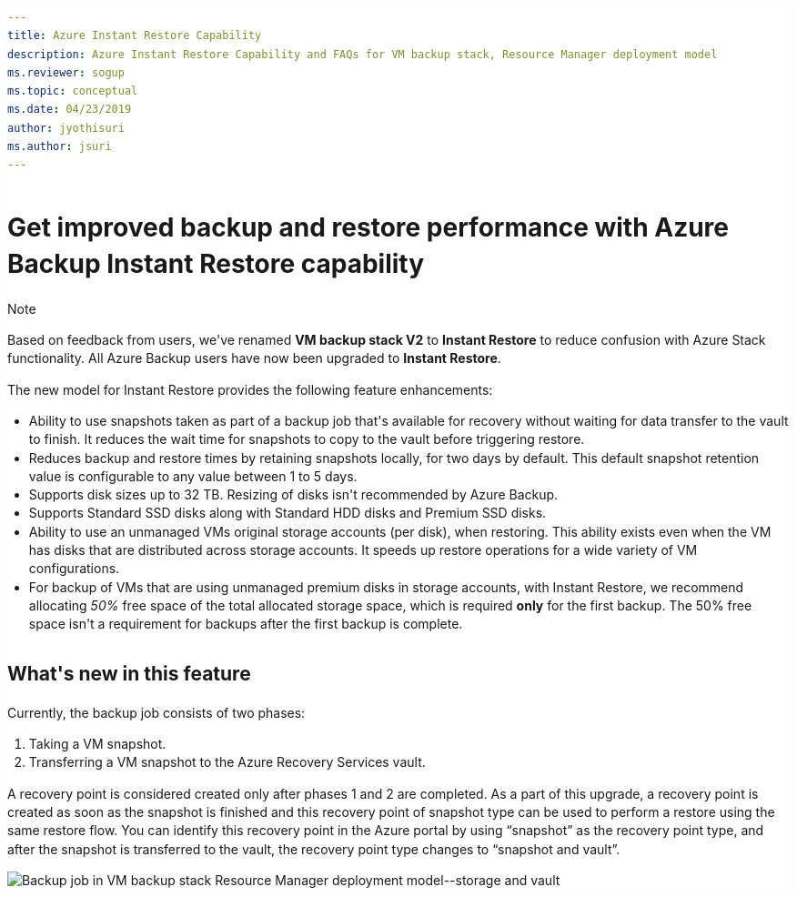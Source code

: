 ```yaml
---
title: Azure Instant Restore Capability
description: Azure Instant Restore Capability and FAQs for VM backup stack, Resource Manager deployment model
ms.reviewer: sogup
ms.topic: conceptual
ms.date: 04/23/2019
author: jyothisuri
ms.author: jsuri
---
```


# Get improved backup and restore performance with Azure Backup Instant Restore capability

> [!NOTE]
> Based on feedback from users, we've renamed **VM backup stack V2** to **Instant Restore** to reduce confusion with Azure Stack functionality.
> All Azure Backup users have now been upgraded to **Instant Restore**.

The new model for Instant Restore provides the following feature enhancements:

* Ability to use snapshots taken as part of a backup job that's available for recovery without waiting for data transfer to the vault to finish. It reduces the wait time for snapshots to copy to the vault before triggering restore.
* Reduces backup and restore times by retaining snapshots locally, for two days by default. This default snapshot retention value is configurable to any value between 1 to 5 days.
* Supports disk sizes up to 32 TB. Resizing of disks isn't recommended by Azure Backup.
* Supports Standard SSD disks along with Standard HDD disks and Premium SSD disks.
* Ability to use an unmanaged VMs original storage accounts (per disk), when restoring. This ability exists even when the VM has disks that are distributed across storage accounts. It speeds up restore operations for a wide variety of VM configurations.
* For backup of VMs that are using unmanaged premium disks in storage accounts, with Instant Restore, we recommend allocating *50%* free space of the total allocated storage space, which is required **only** for the first backup. The 50% free space isn't a requirement for backups after the first backup is complete.

## What's new in this feature

Currently, the backup job consists of two phases:

1. Taking a VM snapshot.
2. Transferring a VM snapshot to the Azure Recovery Services vault.

A recovery point is considered created only after phases 1 and 2 are completed. As a part of this upgrade, a recovery point is created as soon as the snapshot is finished and this recovery point of snapshot type can be used to perform a restore using the same restore flow. You can identify this recovery point in the Azure portal by using “snapshot” as the recovery point type, and after the snapshot is transferred to the vault, the recovery point type changes to “snapshot and vault”.

![Backup job in VM backup stack Resource Manager deployment model--storage and vault](./media/backup-azure-vms/instant-rp-flow.png)
